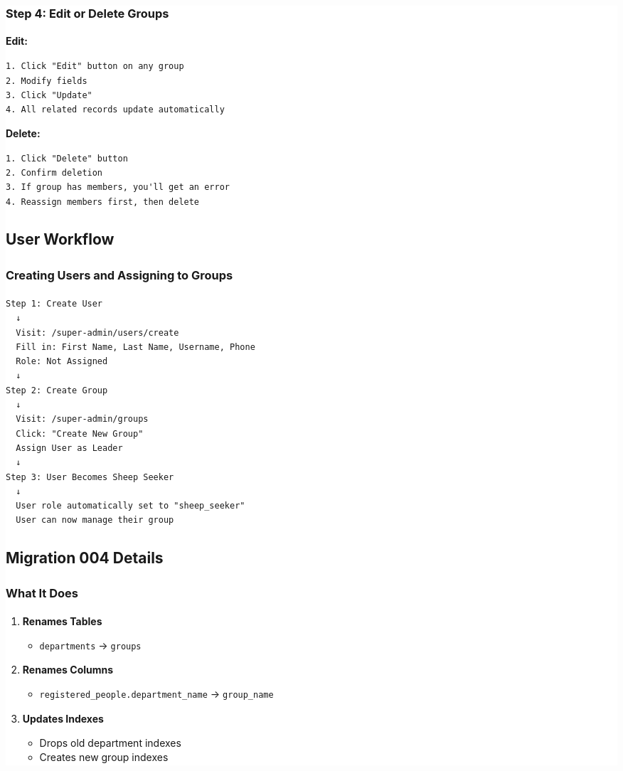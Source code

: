 ### Step 4: Edit or Delete Groups

**Edit:**
```
1. Click "Edit" button on any group
2. Modify fields
3. Click "Update"
4. All related records update automatically
```

**Delete:**
```
1. Click "Delete" button
2. Confirm deletion
3. If group has members, you'll get an error
4. Reassign members first, then delete
```

## User Workflow

### Creating Users and Assigning to Groups

```
Step 1: Create User
  ↓
  Visit: /super-admin/users/create
  Fill in: First Name, Last Name, Username, Phone
  Role: Not Assigned
  ↓
Step 2: Create Group
  ↓
  Visit: /super-admin/groups
  Click: "Create New Group"
  Assign User as Leader
  ↓
Step 3: User Becomes Sheep Seeker
  ↓
  User role automatically set to "sheep_seeker"
  User can now manage their group
```

## Migration 004 Details

### What It Does

1. **Renames Tables**
   - `departments` → `groups`

2. **Renames Columns**
   - `registered_people.department_name` → `group_name`

3. **Updates Indexes**
   - Drops old department indexes
   - Creates new group indexes
